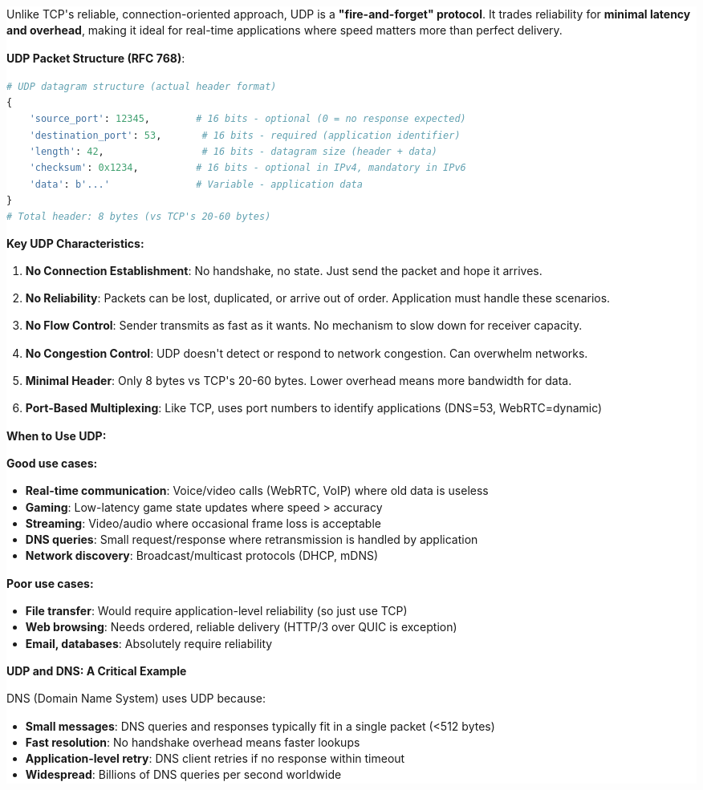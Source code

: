 Unlike TCP's reliable, connection-oriented approach, UDP is a **"fire-and-forget" protocol**. It trades reliability for **minimal latency and overhead**, making it ideal for real-time applications where speed matters more than perfect delivery.

**UDP Packet Structure (RFC 768)**:

```python
# UDP datagram structure (actual header format)
{
    'source_port': 12345,        # 16 bits - optional (0 = no response expected)
    'destination_port': 53,       # 16 bits - required (application identifier)
    'length': 42,                 # 16 bits - datagram size (header + data)
    'checksum': 0x1234,          # 16 bits - optional in IPv4, mandatory in IPv6
    'data': b'...'               # Variable - application data
}
# Total header: 8 bytes (vs TCP's 20-60 bytes)
```

**Key UDP Characteristics:**

1. **No Connection Establishment**: No handshake, no state. Just send the packet and hope it arrives.

2. **No Reliability**: Packets can be lost, duplicated, or arrive out of order. Application must handle these scenarios.

3. **No Flow Control**: Sender transmits as fast as it wants. No mechanism to slow down for receiver capacity.

4. **No Congestion Control**: UDP doesn't detect or respond to network congestion. Can overwhelm networks.

5. **Minimal Header**: Only 8 bytes vs TCP's 20-60 bytes. Lower overhead means more bandwidth for data.

6. **Port-Based Multiplexing**: Like TCP, uses port numbers to identify applications (DNS=53, WebRTC=dynamic)

**When to Use UDP:**

**Good use cases:**
- **Real-time communication**: Voice/video calls (WebRTC, VoIP) where old data is useless
- **Gaming**: Low-latency game state updates where speed > accuracy
- **Streaming**: Video/audio where occasional frame loss is acceptable
- **DNS queries**: Small request/response where retransmission is handled by application
- **Network discovery**: Broadcast/multicast protocols (DHCP, mDNS)

**Poor use cases:**
- **File transfer**: Would require application-level reliability (so just use TCP)
- **Web browsing**: Needs ordered, reliable delivery (HTTP/3 over QUIC is exception)
- **Email, databases**: Absolutely require reliability

**UDP and DNS: A Critical Example**

DNS (Domain Name System) uses UDP because:

- **Small messages**: DNS queries and responses typically fit in a single packet (<512 bytes)
- **Fast resolution**: No handshake overhead means faster lookups
- **Application-level retry**: DNS client retries if no response within timeout
- **Widespread**: Billions of DNS queries per second worldwide

